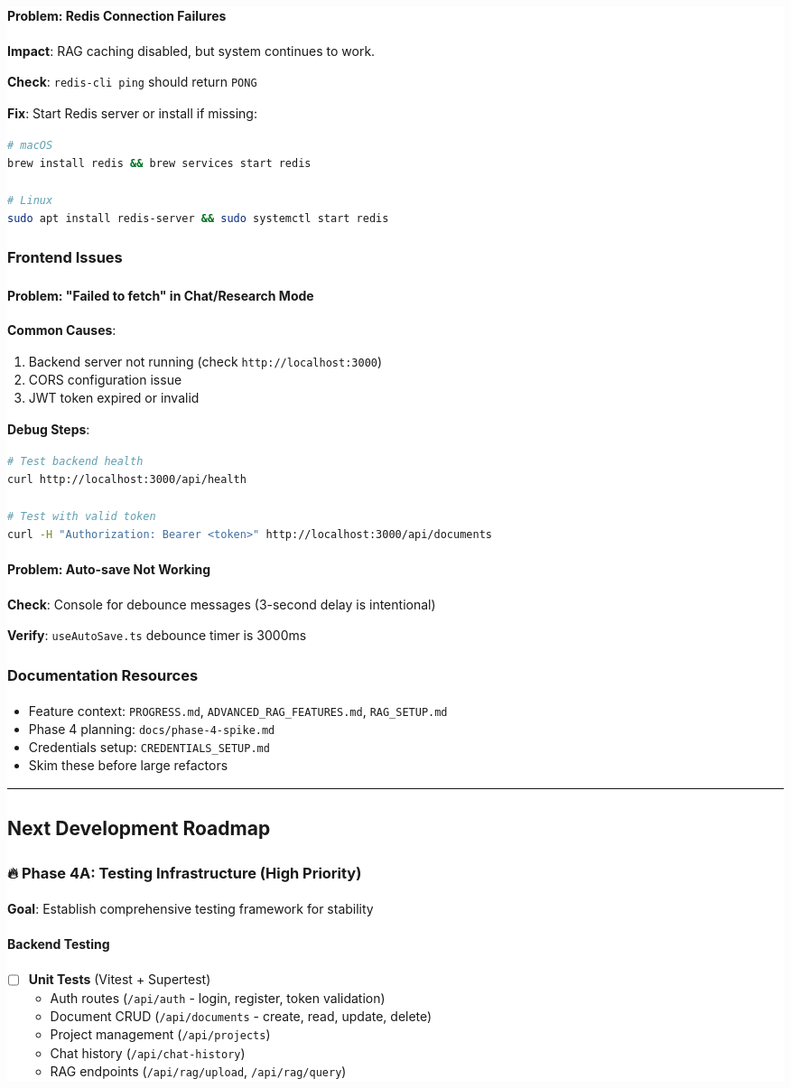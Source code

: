 #### Problem: Redis Connection Failures
**Impact**: RAG caching disabled, but system continues to work.

**Check**: `redis-cli ping` should return `PONG`

**Fix**: Start Redis server or install if missing:
```bash
# macOS
brew install redis && brew services start redis

# Linux
sudo apt install redis-server && sudo systemctl start redis
```

### Frontend Issues

#### Problem: "Failed to fetch" in Chat/Research Mode
**Common Causes**:
1. Backend server not running (check `http://localhost:3000`)
2. CORS configuration issue
3. JWT token expired or invalid

**Debug Steps**:
```bash
# Test backend health
curl http://localhost:3000/api/health

# Test with valid token
curl -H "Authorization: Bearer <token>" http://localhost:3000/api/documents
```

#### Problem: Auto-save Not Working
**Check**: Console for debounce messages (3-second delay is intentional)

**Verify**: `useAutoSave.ts` debounce timer is 3000ms

### Documentation Resources
- Feature context: `PROGRESS.md`, `ADVANCED_RAG_FEATURES.md`, `RAG_SETUP.md`
- Phase 4 planning: `docs/phase-4-spike.md`
- Credentials setup: `CREDENTIALS_SETUP.md`
- Skim these before large refactors

---

## Next Development Roadmap

### 🔥 Phase 4A: Testing Infrastructure (High Priority)

**Goal**: Establish comprehensive testing framework for stability

#### Backend Testing
- [ ] **Unit Tests** (Vitest + Supertest)
  - Auth routes (`/api/auth` - login, register, token validation)
  - Document CRUD (`/api/documents` - create, read, update, delete)
  - Project management (`/api/projects`)
  - Chat history (`/api/chat-history`)
  - RAG endpoints (`/api/rag/upload`, `/api/rag/query`)
